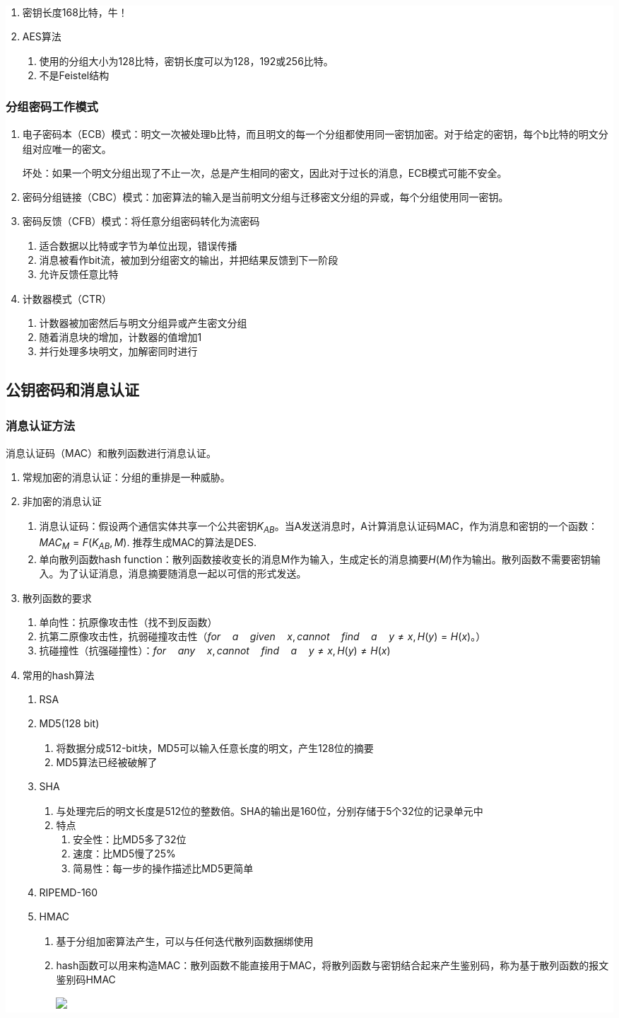    1. 密钥长度168比特，牛！

3. AES算法

   1. 使用的分组大小为128比特，密钥长度可以为128，192或256比特。
   2. 不是Feistel结构

### 分组密码工作模式

1. 电子密码本（ECB）模式：明文一次被处理b比特，而且明文的每一个分组都使用同一密钥加密。对于给定的密钥，每个b比特的明文分组对应唯一的密文。

   坏处：如果一个明文分组出现了不止一次，总是产生相同的密文，因此对于过长的消息，ECB模式可能不安全。

2. 密码分组链接（CBC）模式：加密算法的输入是当前明文分组与迁移密文分组的异或，每个分组使用同一密钥。

3. 密码反馈（CFB）模式：将任意分组密码转化为流密码

   1. 适合数据以比特或字节为单位出现，错误传播
   2. 消息被看作bit流，被加到分组密文的输出，并把结果反馈到下一阶段
   3. 允许反馈任意比特

4. 计数器模式（CTR）

   1. 计数器被加密然后与明文分组异或产生密文分组
   2. 随着消息块的增加，计数器的值增加1
   3. 并行处理多块明文，加解密同时进行

## 公钥密码和消息认证

### 消息认证方法

消息认证码（MAC）和散列函数进行消息认证。

1. 常规加密的消息认证：分组的重排是一种威胁。

2. 非加密的消息认证

   1. 消息认证码：假设两个通信实体共享一个公共密钥$K_{AB}$。当A发送消息时，A计算消息认证码MAC，作为消息和密钥的一个函数：$MAC_M=F(K_{AB},M)$. 推荐生成MAC的算法是DES.
   2. 单向散列函数hash function：散列函数接收变长的消息M作为输入，生成定长的消息摘要$H(M)​$作为输出。散列函数不需要密钥输入。为了认证消息，消息摘要随消息一起以可信的形式发送。

3. 散列函数的要求

   1. 单向性：抗原像攻击性（找不到反函数）
   2. 抗第二原像攻击性，抗弱碰撞攻击性（$for\quad a\quad given\quad x,cannot\quad find\quad a\quad y\neq x,H(y)=H(x)$。）
   3. 抗碰撞性（抗强碰撞性）：$for\quad any\quad x, cannot \quad find \quad a\quad y\neq x, H(y)\neq H(x)$

4. 常用的hash算法

   1. RSA

   2. MD5(128 bit)

      1. 将数据分成512-bit块，MD5可以输入任意长度的明文，产生128位的摘要
      2. MD5算法已经被破解了

   3. SHA

      1. 与处理完后的明文长度是512位的整数倍。SHA的输出是160位，分别存储于5个32位的记录单元中
      2. 特点
         1. 安全性：比MD5多了32位
         2. 速度：比MD5慢了25%
         3. 简易性：每一步的操作描述比MD5更简单

   4. RIPEMD-160

   5. HMAC

      1. 基于分组加密算法产生，可以与任何迭代散列函数捆绑使用

      2. hash函数可以用来构造MAC：散列函数不能直接用于MAC，将散列函数与密钥结合起来产生鉴别码，称为基于散列函数的报文鉴别码HMAC

         <img src="img/HMAC.png" height=500px>

